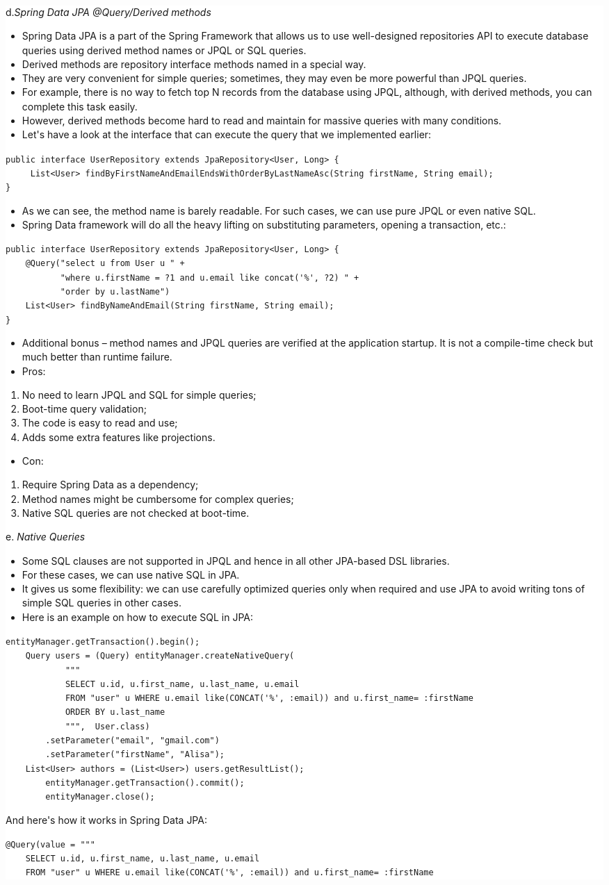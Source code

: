 d.*Spring Data JPA @Query/Derived methods*
- Spring Data JPA is a part of the Spring Framework that allows us to use well-designed repositories API to execute database queries using derived method names or JPQL or SQL queries.
- Derived methods are repository interface methods named in a special way.
- They are very convenient for simple queries; sometimes, they may even be more powerful than JPQL queries.
- For example, there is no way to fetch top N records from the database using JPQL, although, with derived methods, you can complete this task easily.
- However, derived methods become hard to read and maintain for massive queries with many conditions.
- Let's have a look at the interface that can execute the query that we implemented earlier:
```
public interface UserRepository extends JpaRepository<User, Long> { 
     List<User> findByFirstNameAndEmailEndsWithOrderByLastNameAsc(String firstName, String email); 
}
```
- As we can see, the method name is barely readable. For such cases, we can use pure JPQL or even native SQL.
- Spring Data framework will do all the heavy lifting on substituting parameters, opening a transaction, etc.:
```
public interface UserRepository extends JpaRepository<User, Long> { 
    @Query("select u from User u " + 
           "where u.firstName = ?1 and u.email like concat('%', ?2) " + 
           "order by u.lastName") 
    List<User> findByNameAndEmail(String firstName, String email); 
}
```
- Additional bonus – method names and JPQL queries are verified at the application startup. It is not a compile-time check but much better than runtime failure.
- Pros:
1. No need to learn JPQL and SQL for simple queries;
2. Boot-time query validation;
3. The code is easy to read and use;
4. Adds some extra features like projections.
- Con:
1. Require Spring Data as a dependency;
2. Method names might be cumbersome for complex queries;
3. Native SQL queries are not checked at boot-time.

e. *Native Queries*
- Some SQL clauses are not supported in JPQL and hence in all other JPA-based DSL libraries.
- For these cases, we can use native SQL in JPA.
- It gives us some flexibility: we can use carefully optimized queries only when required and use JPA to avoid writing tons of simple SQL queries in other cases.
- Here is an example on how to execute SQL in JPA:
```
entityManager.getTransaction().begin();  
    Query users = (Query) entityManager.createNativeQuery( 
            """  
            SELECT u.id, u.first_name, u.last_name, u.email   
            FROM "user" u WHERE u.email like(CONCAT('%', :email)) and u.first_name= :firstName  
            ORDER BY u.last_name  
            """,  User.class) 
        .setParameter("email", "gmail.com") 
        .setParameter("firstName", "Alisa"); 
    List<User> authors = (List<User>) users.getResultList();
        entityManager.getTransaction().commit(); 
        entityManager.close(); 
```
And here's how it works in Spring Data JPA:
```
@Query(value = """ 
    SELECT u.id, u.first_name, u.last_name, u.email  
    FROM "user" u WHERE u.email like(CONCAT('%', :email)) and u.first_name= :firstName 
```